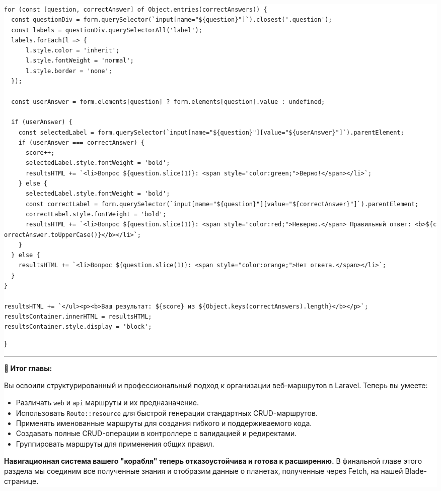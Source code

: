     for (const [question, correctAnswer] of Object.entries(correctAnswers)) {
      const questionDiv = form.querySelector(`input[name="${question}"]`).closest('.question');
      const labels = questionDiv.querySelectorAll('label');
      labels.forEach(l => {
          l.style.color = 'inherit';
          l.style.fontWeight = 'normal';
          l.style.border = 'none';
      });

      const userAnswer = form.elements[question] ? form.elements[question].value : undefined;

      if (userAnswer) {
        const selectedLabel = form.querySelector(`input[name="${question}"][value="${userAnswer}"]`).parentElement;
        if (userAnswer === correctAnswer) {
          score++;
          selectedLabel.style.fontWeight = 'bold';
          resultsHTML += `<li>Вопрос ${question.slice(1)}: <span style="color:green;">Верно!</span></li>`;
        } else {
          selectedLabel.style.fontWeight = 'bold';
          const correctLabel = form.querySelector(`input[name="${question}"][value="${correctAnswer}"]`).parentElement;
          correctLabel.style.fontWeight = 'bold';
          resultsHTML += `<li>Вопрос ${question.slice(1)}: <span style="color:red;">Неверно.</span> Правильный ответ: <b>${correctAnswer.toUpperCase()}</b></li>`;
        }
      } else {
        resultsHTML += `<li>Вопрос ${question.slice(1)}: <span style="color:orange;">Нет ответа.</span></li>`;
      }
    }

    resultsHTML += `</ul><p><b>Ваш результат: ${score} из ${Object.keys(correctAnswers).length}</b></p>`;
    resultsContainer.innerHTML = resultsHTML;
    resultsContainer.style.display = 'block';
  }
</script>

---

**🚀 Итог главы:**

Вы освоили структурированный и профессиональный подход к организации веб-маршрутов в Laravel. Теперь вы умеете:

-   Различать `web` и `api` маршруты и их предназначение.
-   Использовать `Route::resource` для быстрой генерации стандартных CRUD-маршрутов.
-   Применять именованные маршруты для создания гибкого и поддерживаемого кода.
-   Создавать полные CRUD-операции в контроллере с валидацией и редиректами.
-   Группировать маршруты для применения общих правил.

**Навигационная система вашего "корабля" теперь отказоустойчива и готова к расширению.** В финальной главе этого раздела мы соединим все полученные знания и отобразим данные о планетах, полученные через Fetch, на нашей Blade-странице.
